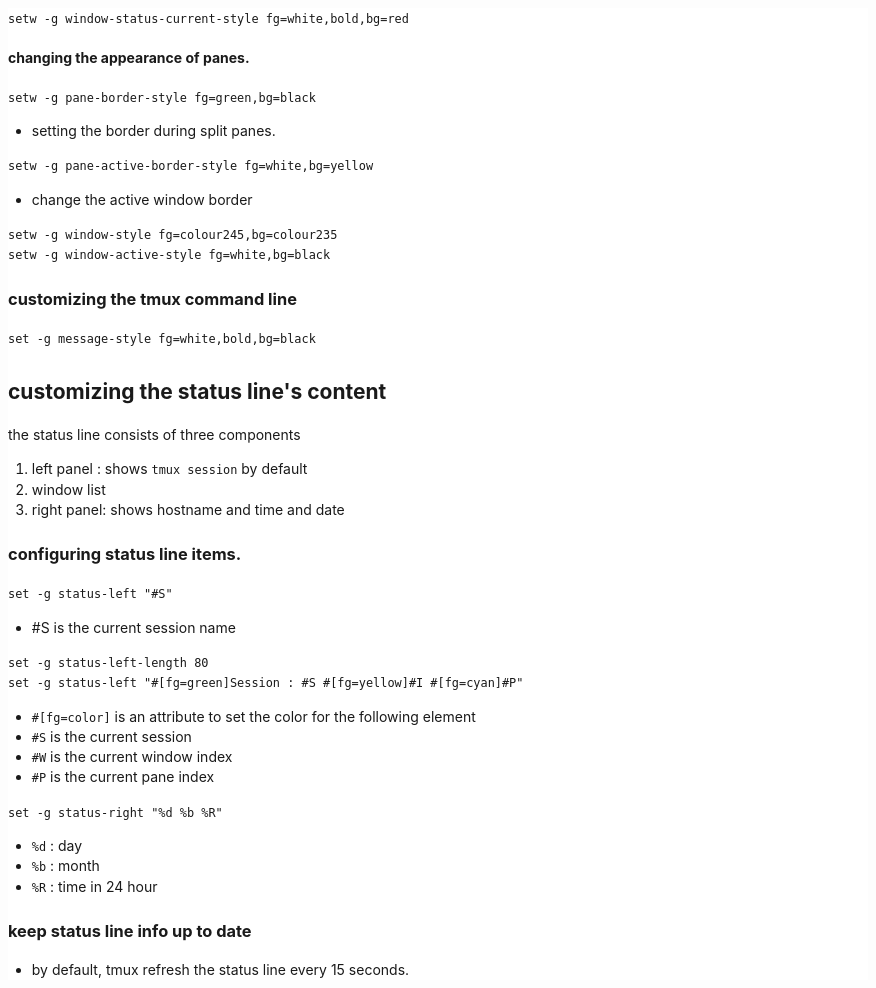 ```=
setw -g window-status-current-style fg=white,bold,bg=red
```
#### changing the appearance of panes.

```=
setw -g pane-border-style fg=green,bg=black
```
* setting the border during split panes.

```=
setw -g pane-active-border-style fg=white,bg=yellow
```
* change the active window border

```=
setw -g window-style fg=colour245,bg=colour235
setw -g window-active-style fg=white,bg=black
```
### customizing the tmux command line

```=
set -g message-style fg=white,bold,bg=black
```
## customizing the status line's content
the status line consists of three components
1. left panel : shows `tmux session` by default
2. window list
3. right panel: shows hostname and time and date

### configuring status line items.

```=
set -g status-left "#S"
```
* #S is the current session name

```=
set -g status-left-length 80
set -g status-left "#[fg=green]Session : #S #[fg=yellow]#I #[fg=cyan]#P"
```
* `#[fg=color]` is an attribute to set the color for the following element
* `#S` is the current session
* `#W` is the current window index
* `#P` is the current pane index

```=
set -g status-right "%d %b %R"
```
* `%d` : day
* `%b` : month
* `%R` : time in 24 hour

### keep status line info up to date
* by default, tmux refresh the status line every 15 seconds.
